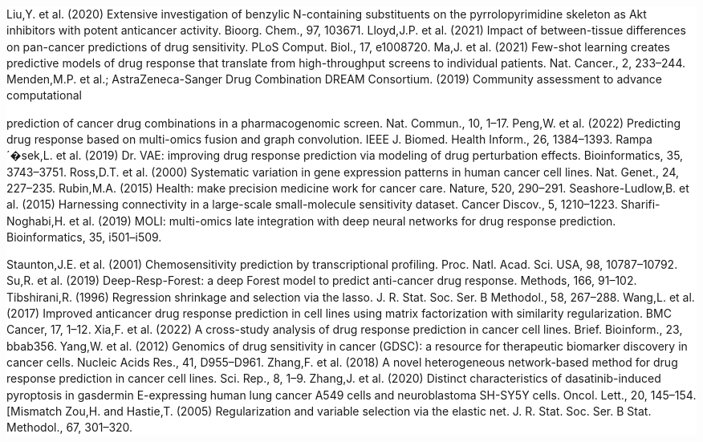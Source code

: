 Liu,Y. et al. (2020) Extensive investigation of benzylic N-containing substituents on the pyrrolopyrimidine skeleton as Akt inhibitors with potent anticancer activity. Bioorg. Chem., 97, 103671.
Lloyd,J.P. et al. (2021) Impact of between-tissue differences on pan-cancer
predictions of drug sensitivity. PLoS Comput. Biol., 17, e1008720.
Ma,J. et al. (2021) Few-shot learning creates predictive models of drug response that translate from high-throughput screens to individual patients.
Nat. Cancer., 2, 233–244.
Menden,M.P. et al.; AstraZeneca-Sanger Drug Combination DREAM
Consortium. (2019) Community assessment to advance computational



prediction of cancer drug combinations in a pharmacogenomic screen. Nat.
Commun., 10, 1–17.
Peng,W. et al. (2022) Predicting drug response based on multi-omics fusion
and graph convolution. IEEE J. Biomed. Health Inform., 26, 1384–1393.
Rampa´�sek,L. et al. (2019) Dr. VAE: improving drug response prediction via
modeling of drug perturbation effects. Bioinformatics, 35, 3743–3751.
Ross,D.T. et al. (2000) Systematic variation in gene expression patterns in
human cancer cell lines. Nat. Genet., 24, 227–235.
Rubin,M.A. (2015) Health: make precision medicine work for cancer care.
Nature, 520, 290–291.
Seashore-Ludlow,B. et al. (2015) Harnessing connectivity in a large-scale
small-molecule sensitivity dataset. Cancer Discov., 5, 1210–1223.
Sharifi-Noghabi,H. et al. (2019) MOLI: multi-omics late integration with
deep neural networks for drug response prediction. Bioinformatics, 35,
i501–i509.

Staunton,J.E. et al. (2001) Chemosensitivity prediction by transcriptional
profiling. Proc. Natl. Acad. Sci. USA, 98, 10787–10792.
Su,R. et al. (2019) Deep-Resp-Forest: a deep Forest model to predict
anti-cancer drug response. Methods, 166, 91–102.
Tibshirani,R. (1996) Regression shrinkage and selection via the lasso. J. R.
Stat. Soc. Ser. B Methodol., 58, 267–288.
Wang,L. et al. (2017) Improved anticancer drug response prediction in cell
lines using matrix factorization with similarity regularization. BMC Cancer,
17, 1–12.
Xia,F. et al. (2022) A cross-study analysis of drug response prediction in cancer cell lines. Brief. Bioinform., 23, bbab356.
Yang,W. et al. (2012) Genomics of drug sensitivity in cancer (GDSC): a resource for therapeutic biomarker discovery in cancer cells. Nucleic Acids
Res., 41, D955–D961.
Zhang,F. et al. (2018) A novel heterogeneous network-based method for drug
response prediction in cancer cell lines. Sci. Rep., 8, 1–9.
Zhang,J. et al. (2020) Distinct characteristics of dasatinib-induced pyroptosis
in gasdermin E-expressing human lung cancer A549 cells and neuroblastoma SH-SY5Y cells. Oncol. Lett., 20, 145–154. [Mismatch
Zou,H. and Hastie,T. (2005) Regularization and variable selection via the
elastic net. J. R. Stat. Soc. Ser. B Stat. Methodol., 67, 301–320.


